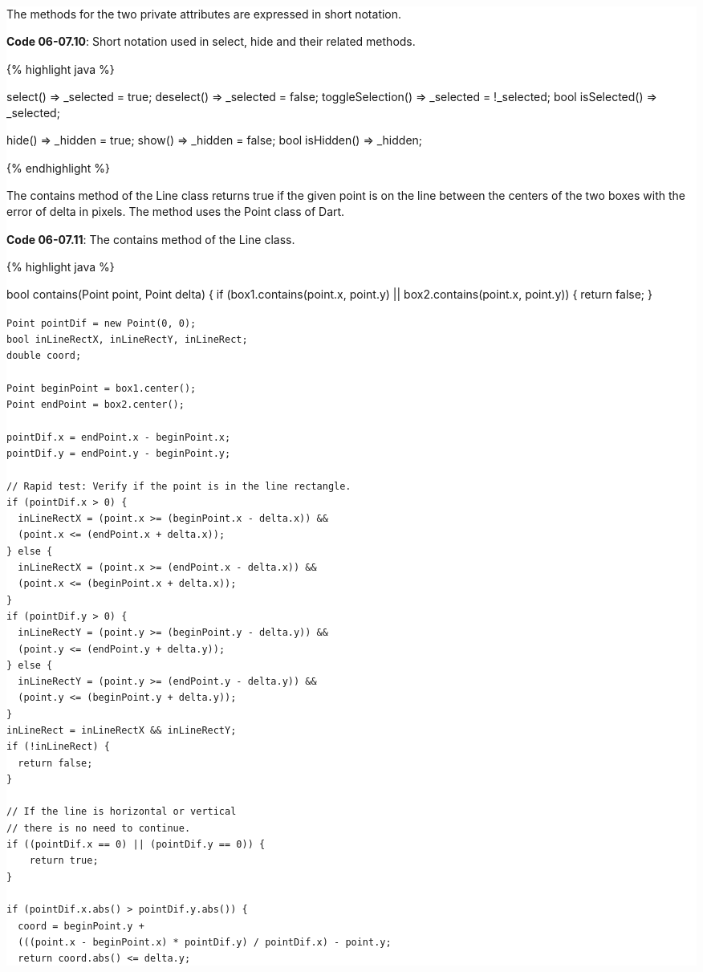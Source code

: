 The methods for the two private attributes are expressed in short notation.

**Code 06-07.10**: Short notation used in select, hide and their related methods.

{% highlight java %}

  select() => _selected = true;
  deselect() => _selected = false;
  toggleSelection() => _selected = !_selected;
  bool isSelected() => _selected;
  
  hide() => _hidden = true;
  show() => _hidden = false;
  bool isHidden() => _hidden;

{% endhighlight %}

The contains method of the Line class returns true if the given point is on the line between the centers of the two boxes with the error of delta in pixels. The method uses the Point class of Dart.

**Code 06-07.11**: The contains method of the Line class.

{% highlight java %}

  bool contains(Point point, Point delta) {
    if (box1.contains(point.x, point.y) || 
        box2.contains(point.x, point.y)) {
      return false;
    }
    
    Point pointDif = new Point(0, 0);
    bool inLineRectX, inLineRectY, inLineRect;
    double coord;
    
    Point beginPoint = box1.center();
    Point endPoint = box2.center();
    
    pointDif.x = endPoint.x - beginPoint.x;
    pointDif.y = endPoint.y - beginPoint.y;
    
    // Rapid test: Verify if the point is in the line rectangle.
    if (pointDif.x > 0) {
      inLineRectX = (point.x >= (beginPoint.x - delta.x)) && 
      (point.x <= (endPoint.x + delta.x));
    } else {
      inLineRectX = (point.x >= (endPoint.x - delta.x)) && 
      (point.x <= (beginPoint.x + delta.x));
    }
    if (pointDif.y > 0) {
      inLineRectY = (point.y >= (beginPoint.y - delta.y)) && 
      (point.y <= (endPoint.y + delta.y));
    } else {
      inLineRectY = (point.y >= (endPoint.y - delta.y)) && 
      (point.y <= (beginPoint.y + delta.y));
    }
    inLineRect = inLineRectX && inLineRectY;
    if (!inLineRect) {
      return false;
    }
    
    // If the line is horizontal or vertical 
    // there is no need to continue.
    if ((pointDif.x == 0) || (pointDif.y == 0)) {
        return true;
    }
    
    if (pointDif.x.abs() > pointDif.y.abs()) {
      coord = beginPoint.y + 
      (((point.x - beginPoint.x) * pointDif.y) / pointDif.x) - point.y;
      return coord.abs() <= delta.y;